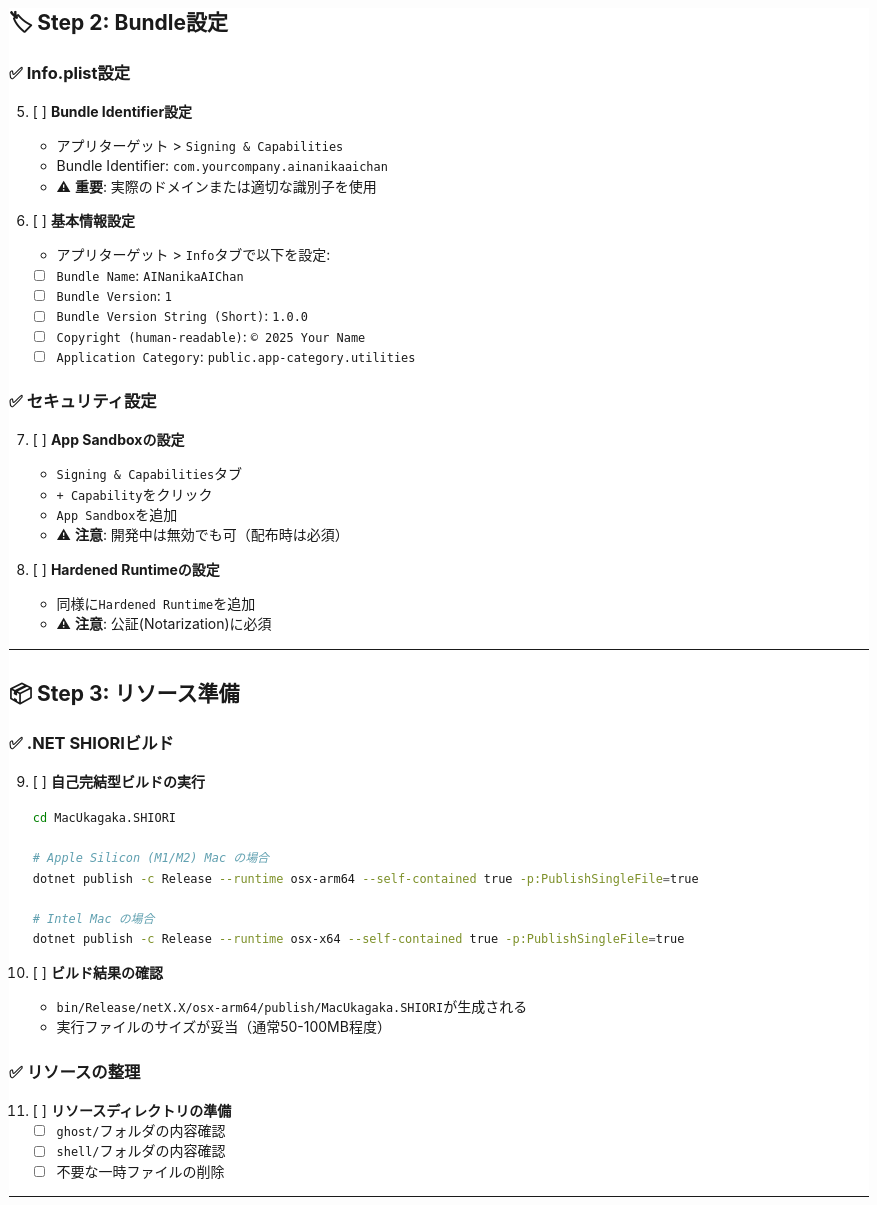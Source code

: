 
## 🏷️ Step 2: Bundle設定

### ✅ Info.plist設定
5. [ ] **Bundle Identifier設定**
   - アプリターゲット > `Signing & Capabilities`
   - Bundle Identifier: `com.yourcompany.ainanikaaichan`
   - ⚠️ **重要**: 実際のドメインまたは適切な識別子を使用

6. [ ] **基本情報設定**
   - アプリターゲット > `Info`タブで以下を設定:
   - [ ] `Bundle Name`: `AINanikaAIChan`
   - [ ] `Bundle Version`: `1`
   - [ ] `Bundle Version String (Short)`: `1.0.0`
   - [ ] `Copyright (human-readable)`: `© 2025 Your Name`
   - [ ] `Application Category`: `public.app-category.utilities`

### ✅ セキュリティ設定
7. [ ] **App Sandboxの設定**
   - `Signing & Capabilities`タブ
   - `+ Capability`をクリック
   - `App Sandbox`を追加
   - ⚠️ **注意**: 開発中は無効でも可（配布時は必須）

8. [ ] **Hardened Runtimeの設定**
   - 同様に`Hardened Runtime`を追加
   - ⚠️ **注意**: 公証(Notarization)に必須

---

## 📦 Step 3: リソース準備

### ✅ .NET SHIORIビルド
9. [ ] **自己完結型ビルドの実行**
   ```bash
   cd MacUkagaka.SHIORI
   
   # Apple Silicon (M1/M2) Mac の場合
   dotnet publish -c Release --runtime osx-arm64 --self-contained true -p:PublishSingleFile=true
   
   # Intel Mac の場合
   dotnet publish -c Release --runtime osx-x64 --self-contained true -p:PublishSingleFile=true
   ```

10. [ ] **ビルド結果の確認**
    - `bin/Release/netX.X/osx-arm64/publish/MacUkagaka.SHIORI`が生成される
    - 実行ファイルのサイズが妥当（通常50-100MB程度）

### ✅ リソースの整理
11. [ ] **リソースディレクトリの準備**
    - [ ] `ghost/`フォルダの内容確認
    - [ ] `shell/`フォルダの内容確認
    - [ ] 不要な一時ファイルの削除

---
